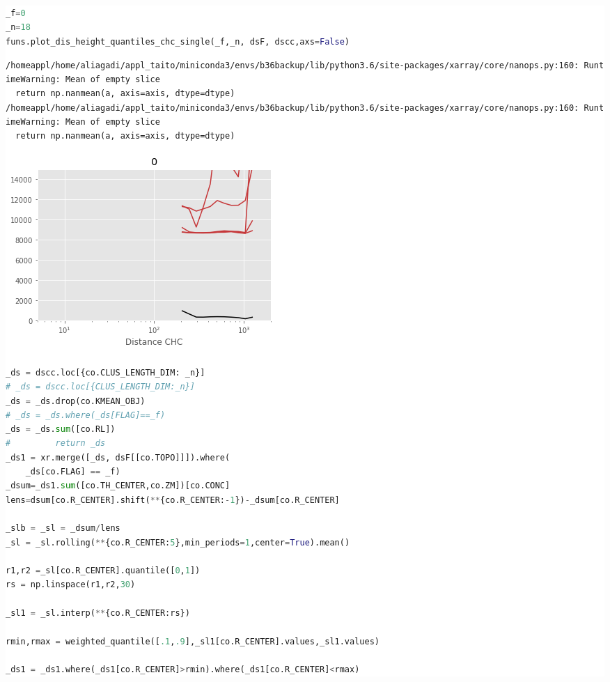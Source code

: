 ```python
_f=0
_n=18
funs.plot_dis_height_quantiles_chc_single(_f,_n, dsF, dscc,axs=False)
```

    /homeappl/home/aliagadi/appl_taito/miniconda3/envs/b36backup/lib/python3.6/site-packages/xarray/core/nanops.py:160: RuntimeWarning: Mean of empty slice
      return np.nanmean(a, axis=axis, dtype=dtype)
    /homeappl/home/aliagadi/appl_taito/miniconda3/envs/b36backup/lib/python3.6/site-packages/xarray/core/nanops.py:160: RuntimeWarning: Mean of empty slice
      return np.nanmean(a, axis=axis, dtype=dtype)



![png](scratch_files/scratch_0_1.png)



```python
_ds = dscc.loc[{co.CLUS_LENGTH_DIM: _n}]
# _ds = dscc.loc[{CLUS_LENGTH_DIM:_n}]
_ds = _ds.drop(co.KMEAN_OBJ)
# _ds = _ds.where(_ds[FLAG]==_f)
_ds = _ds.sum([co.RL])
#         return _ds
_ds1 = xr.merge([_ds, dsF[[co.TOPO]]]).where(
    _ds[co.FLAG] == _f)
_dsum=_ds1.sum([co.TH_CENTER,co.ZM])[co.CONC]
lens=dsum[co.R_CENTER].shift(**{co.R_CENTER:-1})-_dsum[co.R_CENTER]

_slb = _sl = _dsum/lens
_sl = _sl.rolling(**{co.R_CENTER:5},min_periods=1,center=True).mean()

r1,r2 =_sl[co.R_CENTER].quantile([0,1])
rs = np.linspace(r1,r2,30)

_sl1 = _sl.interp(**{co.R_CENTER:rs})

rmin,rmax = weighted_quantile([.1,.9],_sl1[co.R_CENTER].values,_sl1.values)

_ds1 = _ds1.where(_ds1[co.R_CENTER]>rmin).where(_ds1[co.R_CENTER]<rmax)
```

